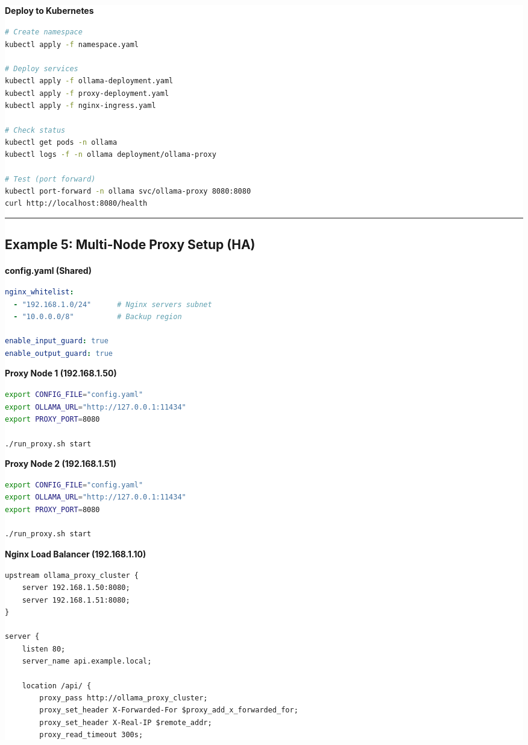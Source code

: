 **Deploy to Kubernetes**
```bash
# Create namespace
kubectl apply -f namespace.yaml

# Deploy services
kubectl apply -f ollama-deployment.yaml
kubectl apply -f proxy-deployment.yaml
kubectl apply -f nginx-ingress.yaml

# Check status
kubectl get pods -n ollama
kubectl logs -f -n ollama deployment/ollama-proxy

# Test (port forward)
kubectl port-forward -n ollama svc/ollama-proxy 8080:8080
curl http://localhost:8080/health
```

---

## Example 5: Multi-Node Proxy Setup (HA)

**config.yaml (Shared)**
```yaml
nginx_whitelist:
  - "192.168.1.0/24"      # Nginx servers subnet
  - "10.0.0.0/8"          # Backup region

enable_input_guard: true
enable_output_guard: true
```

**Proxy Node 1 (192.168.1.50)**
```bash
export CONFIG_FILE="config.yaml"
export OLLAMA_URL="http://127.0.0.1:11434"
export PROXY_PORT=8080

./run_proxy.sh start
```

**Proxy Node 2 (192.168.1.51)**
```bash
export CONFIG_FILE="config.yaml"
export OLLAMA_URL="http://127.0.0.1:11434"
export PROXY_PORT=8080

./run_proxy.sh start
```

**Nginx Load Balancer (192.168.1.10)**
```nginx
upstream ollama_proxy_cluster {
    server 192.168.1.50:8080;
    server 192.168.1.51:8080;
}

server {
    listen 80;
    server_name api.example.local;
    
    location /api/ {
        proxy_pass http://ollama_proxy_cluster;
        proxy_set_header X-Forwarded-For $proxy_add_x_forwarded_for;
        proxy_set_header X-Real-IP $remote_addr;
        proxy_read_timeout 300s;
```
